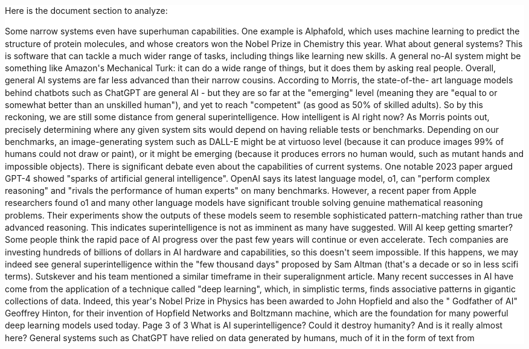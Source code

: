 
Here is the document section to analyze:

Some narrow systems even have superhuman capabilities. One example is Alphafold, which uses machine learning 
to predict the structure of protein molecules, and whose creators won the Nobel Prize in Chemistry this year. 
What about general systems? This is software that can tackle a much wider range of tasks, including things like 
learning new skills. 
A general no-AI system might be something like Amazon's Mechanical Turk: it can do a wide range of things, but it 
does them by asking real people. 
Overall, general AI systems are far less advanced than their narrow cousins. According to Morris, the state-of-the-
art language models behind chatbots such as ChatGPT are general AI - but they are so far at the "emerging" level 
(meaning they are  "equal to or somewhat better than an unskilled human"), and yet to reach "competent" (as good 
as 50% of skilled adults). 
So by this reckoning, we are still some distance from general superintelligence.
How intelligent is AI right now?
As Morris points out, precisely determining where any given system sits would depend on having reliable tests or 
benchmarks. 
Depending on our benchmarks, an image-generating system such as DALL-E might be at virtuoso level (because it 
can produce images 99% of humans could not draw or paint), or it might be emerging (because it produces errors 
no human would, such as mutant hands and impossible objects). 
There is significant debate even about the capabilities of current systems. One notable 2023 paper argued GPT-4 
showed "sparks of artificial general intelligence".
OpenAI says its latest language model, o1, can "perform complex reasoning" and "rivals the performance of human 
experts" on many benchmarks.
However, a recent paper from Apple researchers found o1 and many other language models have significant 
trouble solving genuine mathematical reasoning problems. Their experiments show the outputs of these models 
seem to resemble sophisticated pattern-matching rather than true advanced reasoning. This indicates 
superintelligence is not as imminent as many have suggested.
Will AI keep getting smarter?
Some people think the rapid pace of AI progress over the past few years will continue or even accelerate. Tech 
companies are investing hundreds of billions of dollars in AI hardware and capabilities, so this doesn't seem 
impossible.
If this happens, we may indeed see general superintelligence within the "few thousand days" proposed by Sam 
Altman (that's a decade or so in less scifi terms). Sutskever and his team mentioned a similar timeframe in their 
superalignment article.
Many recent successes in AI have come from the application of a technique called "deep learning", which, in 
simplistic terms, finds associative patterns in gigantic collections of data. Indeed, this year's Nobel Prize in Physics 
has been awarded to John Hopfield and also the " Godfather of AI" Geoffrey Hinton, for their invention of Hopfield 
Networks and Boltzmann machine, which are the foundation for many powerful deep learning models used today.  Page 3 of 3
What is AI superintelligence? Could it destroy humanity? And is it really almost here?
General systems such as ChatGPT have relied on data generated by humans, much of it in the form of text from 
